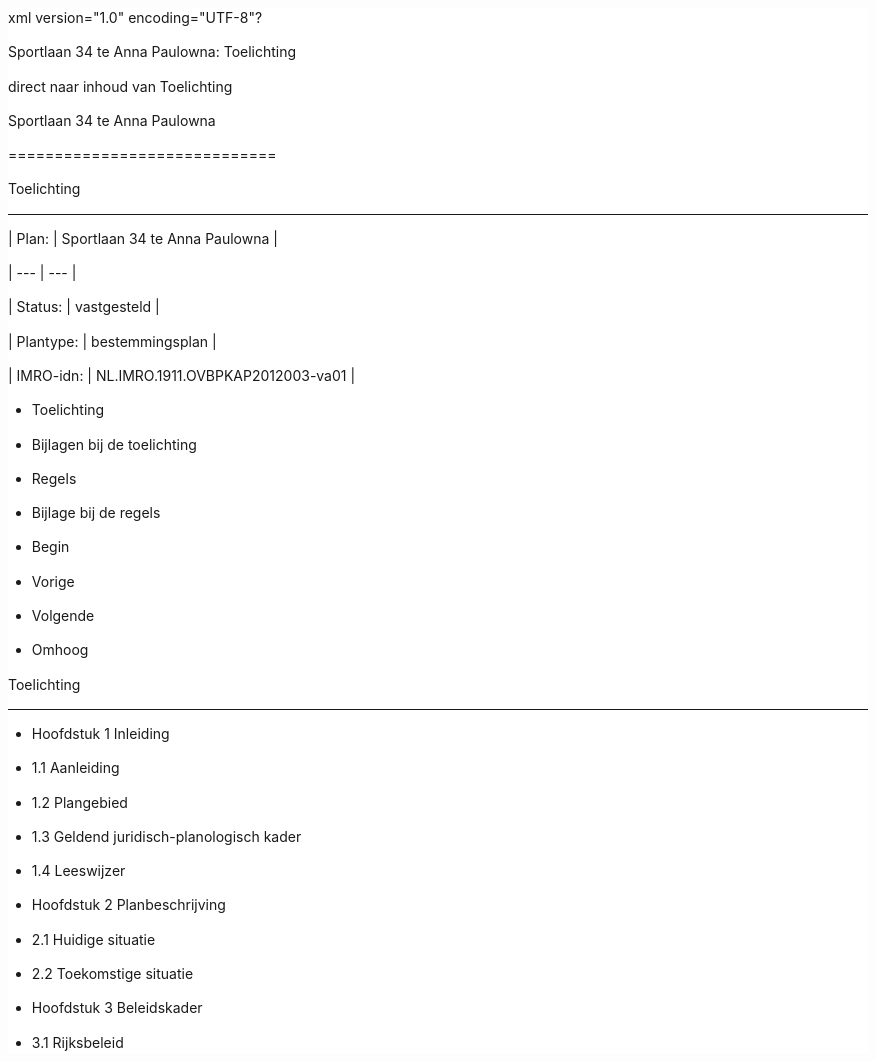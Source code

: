 xml version\="1\.0" encoding\="UTF\-8"?

Sportlaan 34 te Anna Paulowna: Toelichting

direct naar inhoud van Toelichting

Sportlaan 34 te Anna Paulowna

=============================

Toelichting

-----------

| Plan: | Sportlaan 34 te Anna Paulowna |

| --- | --- |

| Status: | vastgesteld |

| Plantype: | bestemmingsplan |

| IMRO\-idn: | NL.IMRO.1911\.OVBPKAP2012003\-va01 |

* Toelichting

* Bijlagen bij de toelichting

* Regels

* Bijlage bij de regels

* Begin

* Vorige

* Volgende

* Omhoog

Toelichting

-----------

* Hoofdstuk 1 Inleiding

+ 1\.1 Aanleiding

+ 1\.2 Plangebied

+ 1\.3 Geldend juridisch\-planologisch kader

+ 1\.4 Leeswijzer

* Hoofdstuk 2 Planbeschrijving

+ 2\.1 Huidige situatie

+ 2\.2 Toekomstige situatie

* Hoofdstuk 3 Beleidskader

+ 3\.1 Rijksbeleid
